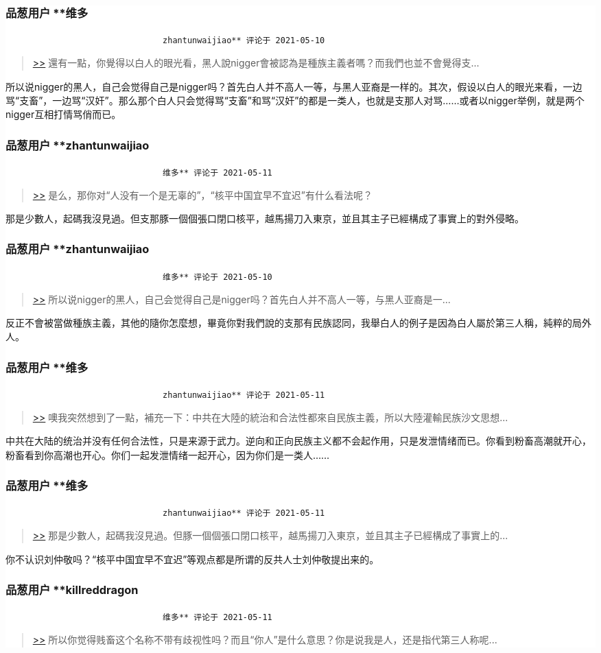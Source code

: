 

            
### 品葱用户 **维多				
									zhantunwaijiao** 评论于 2021-05-10
        
> [\>>]( "/article/item_id-643337#") 還有一點，你覺得以白人的眼光看，黑人說nigger會被認為是種族主義者嗎？而我們也並不會覺得支...

  
  
所以说nigger的黑人，自己会觉得自己是nigger吗？首先白人并不高人一等，与黑人亚裔是一样的。其次，假设以白人的眼光来看，一边骂“支畜”，一边骂“汉奸”。那么那个白人只会觉得骂“支畜”和骂“汉奸”的都是一类人，也就是支那人对骂……或者以nigger举例，就是两个nigger互相打情骂俏而已。
        


            
### 品葱用户 **zhantunwaijiao				
									维多** 评论于 2021-05-11
        
> [\>>]( "/article/item_id-643336#") 是么，那你对“人没有一个是无辜的”，“核平中国宜早不宜迟”有什么看法呢？

  
那是少數人，起碼我沒見過。但支那豚一個個張口閉口核平，越馬揚刀入東京，並且其主子已經構成了事實上的對外侵略。
        


            
### 品葱用户 **zhantunwaijiao				
									维多** 评论于 2021-05-10
        
> [\>>]( "/article/item_id-643342#") 所以说nigger的黑人，自己会觉得自己是nigger吗？首先白人并不高人一等，与黑人亚裔是一...

反正不會被當做種族主義，其他的隨你怎麼想，畢竟你對我們說的支那有民族認同，我舉白人的例子是因為白人屬於第三人稱，純粹的局外人。
        


            
### 品葱用户 **维多				
									zhantunwaijiao** 评论于 2021-05-11
        
> [\>>]( "/article/item_id-643341#") 噢我突然想到了一點，補充一下：中共在大陸的統治和合法性都來自民族主義，所以大陸灌輸民族沙文思想...

  
  
中共在大陆的统治并没有任何合法性，只是来源于武力。逆向和正向民族主义都不会起作用，只是发泄情绪而已。你看到粉畜高潮就开心，粉畜看到你高潮也开心。你们一起发泄情绪一起开心，因为你们是一类人……
        


            
### 品葱用户 **维多				
									zhantunwaijiao** 评论于 2021-05-11
        
> [\>>]( "/article/item_id-643343#") 那是少數人，起碼我沒見過。但豚一個個張口閉口核平，越馬揚刀入東京，並且其主子已經構成了事實上的...

  
  
你不认识刘仲敬吗？“核平中国宜早不宜迟”等观点都是所谓的反共人士刘仲敬提出来的。
        


            
### 品葱用户 **killreddragon				
									维多** 评论于 2021-05-11
        
> [\>>]( "/article/item_id-643320#") 所以你觉得贱畜这个名称不带有歧视性吗？而且“你人”是什么意思？你是说我是人，还是指代第三人称呢...
